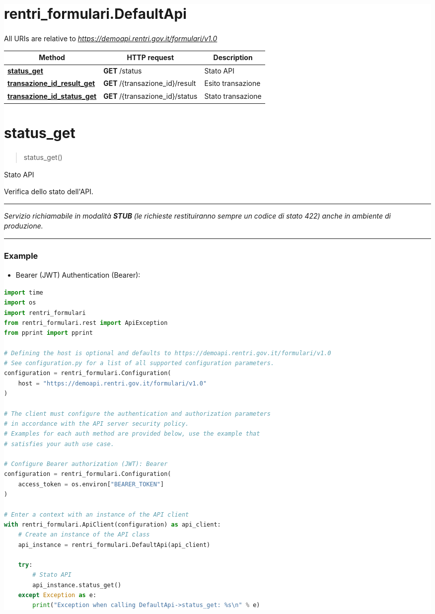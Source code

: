 # rentri_formulari.DefaultApi

All URIs are relative to *https://demoapi.rentri.gov.it/formulari/v1.0*

Method | HTTP request | Description
------------- | ------------- | -------------
[**status_get**](DefaultApi.md#status_get) | **GET** /status | Stato API
[**transazione_id_result_get**](DefaultApi.md#transazione_id_result_get) | **GET** /{transazione_id}/result | Esito transazione
[**transazione_id_status_get**](DefaultApi.md#transazione_id_status_get) | **GET** /{transazione_id}/status | Stato transazione


# **status_get**
> status_get()

Stato API

Verifica dello stato dell'API.<hr/><i>Servizio richiamabile in modalità <b>STUB</b> (le richieste restituiranno sempre un codice di stato 422) anche in ambiente di produzione.</i><hr/>

### Example

* Bearer (JWT) Authentication (Bearer):
```python
import time
import os
import rentri_formulari
from rentri_formulari.rest import ApiException
from pprint import pprint

# Defining the host is optional and defaults to https://demoapi.rentri.gov.it/formulari/v1.0
# See configuration.py for a list of all supported configuration parameters.
configuration = rentri_formulari.Configuration(
    host = "https://demoapi.rentri.gov.it/formulari/v1.0"
)

# The client must configure the authentication and authorization parameters
# in accordance with the API server security policy.
# Examples for each auth method are provided below, use the example that
# satisfies your auth use case.

# Configure Bearer authorization (JWT): Bearer
configuration = rentri_formulari.Configuration(
    access_token = os.environ["BEARER_TOKEN"]
)

# Enter a context with an instance of the API client
with rentri_formulari.ApiClient(configuration) as api_client:
    # Create an instance of the API class
    api_instance = rentri_formulari.DefaultApi(api_client)

    try:
        # Stato API
        api_instance.status_get()
    except Exception as e:
        print("Exception when calling DefaultApi->status_get: %s\n" % e)
```
